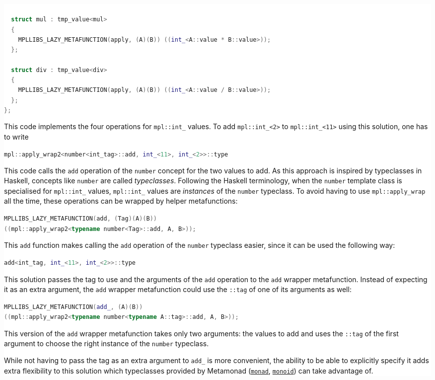 ```cpp

  struct mul : tmp_value<mul>
  {
    MPLLIBS_LAZY_METAFUNCTION(apply, (A)(B)) ((int_<A::value * B::value>));
  };

  struct div : tmp_value<div>
  {
    MPLLIBS_LAZY_METAFUNCTION(apply, (A)(B)) ((int_<A::value / B::value>));
  };
};
```

This code implements the four operations for `mpl::int_` values. To add
`mpl::int_<2>` to `mpl::int_<11>` using this solution, one has to write

```cpp
mpl::apply_wrap2<number<int_tag>::add, int_<11>, int_<2>>::type
```

This code calls the `add` operation of the `number` concept for the two values
to add. As this approach is inspired by typeclasses in Haskell, concepts like
`number` are called _typeclasses_. Following the Haskell terminology, when the
`number` template class is specialised for `mpl::int_` values, `mpl::int_`
values are _instances_ of the `number` typeclass. To avoid having to use
`mpl::apply_wrap` all the time, these operations can be wrapped by helper
metafunctions:

```cpp
MPLLIBS_LAZY_METAFUNCTION(add, (Tag)(A)(B))
((mpl::apply_wrap2<typename number<Tag>::add, A, B>));
```

This `add` function makes calling the `add` operation of the `number` typeclass
easier, since it can be used the following way:

```cpp
add<int_tag, int_<11>, int_<2>>::type
```

This solution passes the tag to use and the arguments of the `add` operation to
the `add` wrapper metafunction. Instead of expecting it as an extra argument,
the `add` wrapper metafunction could use the `::tag` of one of its arguments as
well:

```cpp
MPLLIBS_LAZY_METAFUNCTION(add_, (A)(B))
((mpl::apply_wrap2<typename number<typename A::tag>::add, A, B>));
```

This version of the `add` wrapper metafunction takes only two arguments: the
values to add and uses the `::tag` of the first argument to choose the right
instance of the `number` typeclass.

While not having to pass the tag as an extra argument to `add_` is more
convenient, the ability to be able to explicitly specify it adds extra
flexibility to this solution which typeclasses provided by Metamonad
([`monad`](monad.html), [`monoid`](monoid.html)) can take advantage of.
